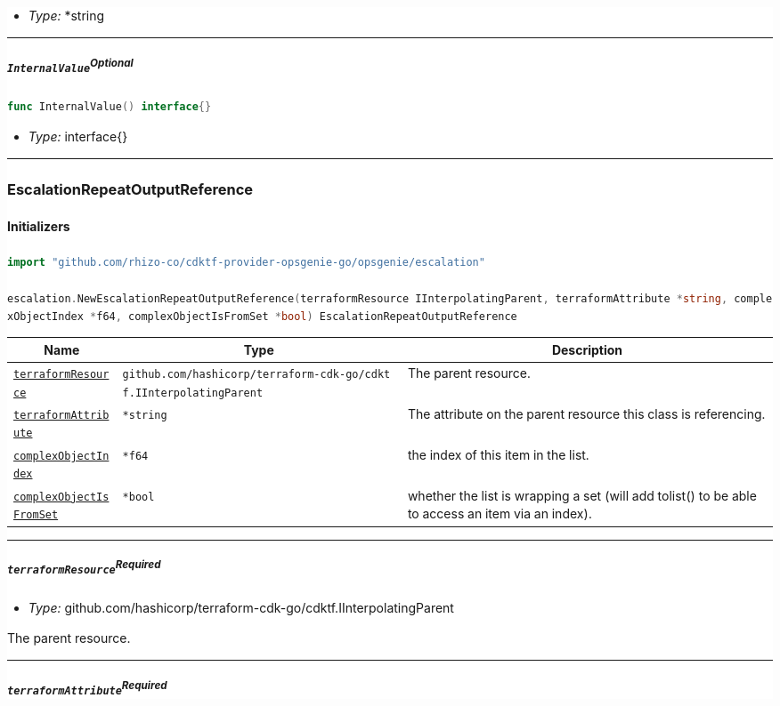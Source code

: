 - *Type:* *string

---

##### `InternalValue`<sup>Optional</sup> <a name="InternalValue" id="rhizo-co-terraform-provider-opsgenie.escalation.EscalationRepeatList.property.internalValue"></a>

```go
func InternalValue() interface{}
```

- *Type:* interface{}

---


### EscalationRepeatOutputReference <a name="EscalationRepeatOutputReference" id="rhizo-co-terraform-provider-opsgenie.escalation.EscalationRepeatOutputReference"></a>

#### Initializers <a name="Initializers" id="rhizo-co-terraform-provider-opsgenie.escalation.EscalationRepeatOutputReference.Initializer"></a>

```go
import "github.com/rhizo-co/cdktf-provider-opsgenie-go/opsgenie/escalation"

escalation.NewEscalationRepeatOutputReference(terraformResource IInterpolatingParent, terraformAttribute *string, complexObjectIndex *f64, complexObjectIsFromSet *bool) EscalationRepeatOutputReference
```

| **Name** | **Type** | **Description** |
| --- | --- | --- |
| <code><a href="#rhizo-co-terraform-provider-opsgenie.escalation.EscalationRepeatOutputReference.Initializer.parameter.terraformResource">terraformResource</a></code> | <code>github.com/hashicorp/terraform-cdk-go/cdktf.IInterpolatingParent</code> | The parent resource. |
| <code><a href="#rhizo-co-terraform-provider-opsgenie.escalation.EscalationRepeatOutputReference.Initializer.parameter.terraformAttribute">terraformAttribute</a></code> | <code>*string</code> | The attribute on the parent resource this class is referencing. |
| <code><a href="#rhizo-co-terraform-provider-opsgenie.escalation.EscalationRepeatOutputReference.Initializer.parameter.complexObjectIndex">complexObjectIndex</a></code> | <code>*f64</code> | the index of this item in the list. |
| <code><a href="#rhizo-co-terraform-provider-opsgenie.escalation.EscalationRepeatOutputReference.Initializer.parameter.complexObjectIsFromSet">complexObjectIsFromSet</a></code> | <code>*bool</code> | whether the list is wrapping a set (will add tolist() to be able to access an item via an index). |

---

##### `terraformResource`<sup>Required</sup> <a name="terraformResource" id="rhizo-co-terraform-provider-opsgenie.escalation.EscalationRepeatOutputReference.Initializer.parameter.terraformResource"></a>

- *Type:* github.com/hashicorp/terraform-cdk-go/cdktf.IInterpolatingParent

The parent resource.

---

##### `terraformAttribute`<sup>Required</sup> <a name="terraformAttribute" id="rhizo-co-terraform-provider-opsgenie.escalation.EscalationRepeatOutputReference.Initializer.parameter.terraformAttribute"></a>
